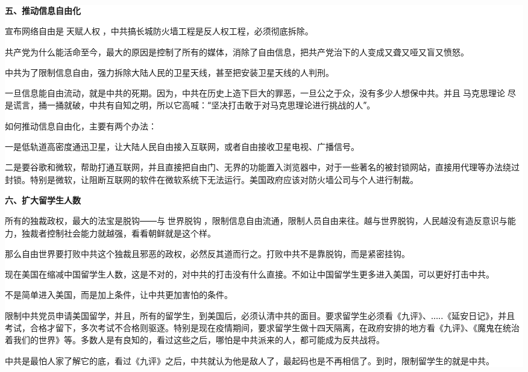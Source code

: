  </p>
 <p>
  <strong>
   五、推动信息自由化
  </strong>
 </p>
 <p>
  宣布网络自由是
  <ok href="https://www.epochtimes.com/gb/tag/%E5%A4%A9%E8%B5%8B%E4%BA%BA%E6%9D%83.html">
   天赋人权
  </ok>
  ，中共搞长城防火墙工程是反人权工程，必须彻底拆除。
 </p>
 <p>
  共产党为什么能活命至今，最大的原因是控制了所有的媒体，消除了自由信息，把共产党治下的人变成又聋又哑又盲又愤怒。
 </p>
 <p>
  中共为了限制信息自由，强力拆除大陆人民的卫星天线，甚至把安装卫星天线的人判刑。
 </p>
 <p>
  一旦信息能自由流动，就是中共的死期。因为，中共在历史上造下巨大的罪恶，一旦公之于众，没有多少人想保中共。并且
  <ok href="https://www.epochtimes.com/gb/tag/%E9%A9%AC%E5%85%8B%E6%80%9D%E7%90%86%E8%AE%BA.html">
   马克思理论
  </ok>
  尽是谎言，捅一捅就破，中共有自知之明，所以它高喊：“坚决打击敢于对马克思理论进行挑战的人”。
 </p>
 <p>
  如何推动信息自由化，主要有两个办法：
 </p>
 <p>
  一是低轨道高密度通迅卫星，让大陆人民自由接入互联网，或者自由接收卫星电视、广播信号。
 </p>
 <p>
  二是要谷歌和微软，帮助打通互联网，并且直接把自由门、无界的功能置入浏览器中，对于一些著名的被封锁网站，直接用代理等办法绕过封锁。特别是微软，让阻断互联网的软件在微软系统下无法运行。美国政府应该对防火墙公司与个人进行制裁。
 </p>
 <p>
  <strong>
   六、扩大留学生人数
  </strong>
 </p>
 <p>
  所有的独裁政权，最大的法宝是脱钩——与
  <ok href="https://www.epochtimes.com/gb/tag/%E4%B8%96%E7%95%8C%E8%84%B1%E9%92%A9.html">
   世界脱钩
  </ok>
  ，限制信息自由流通，限制人员自由来往。越与世界脱钩，人民越没有造反意识与能力，独裁者控制社会能力就越强，看看朝鲜就是这个样。
 </p>
 <p>
  那么自由世界要打败中共这个独裁且邪恶的政权，必然反其道而行之。打败中共不是靠脱钩，而是紧密挂钩。
 </p>
 <p>
  现在美国在缩减中国留学生人数，这是不对的，对中共的打击没有什么直接。不如让中国留学生更多进入美国，可以更好打击中共。
 </p>
 <p>
  不是简单进入美国，而是加上条件，让中共更加害怕的条件。
 </p>
 <p>
  限制中共党员申请美国留学，并且，所有的留学生，到美国后，必须认清中共的面目。要求留学生必须看《九评》、…..《延安日记》，并且考试，合格才留下，多次考试不合格则驱逐。特别是现在疫情期间，要求留学生做十四天隔离，在政府安排的地方看《九评》、《魔鬼在统治着我们的世界》等。多数人是有良知的，看过这些之后，哪怕是中共派来的人，都可能成为反共战将。
 </p>
 <p>
  中共是最怕人家了解它的底，看过《九评》之后，中共就认为他是敌人了，最起码也是不再相信了。到时，限制留学生的就是中共。
 </p>